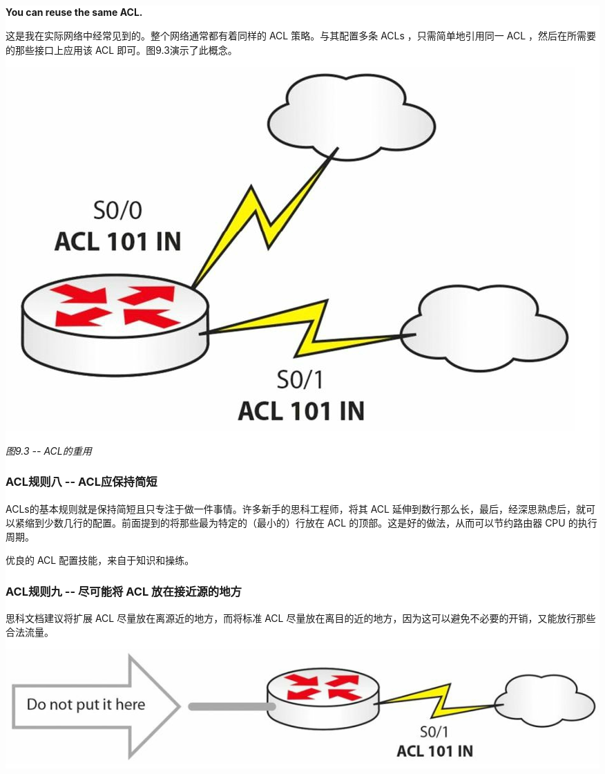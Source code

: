 **You can reuse the same ACL.**

这是我在实际网络中经常见到的。整个网络通常都有着同样的 ACL 策略。与其配置多条 ACLs ，只需简单地引用同一 ACL ，然后在所需要的那些接口上应用该 ACL 即可。图9.3演示了此概念。

![ACL的重用](images/0903.png)

*图9.3 -- ACL的重用*
 
### ACL规则八 -- ACL应保持简短
 
ACLs的基本规则就是保持简短且只专注于做一件事情。许多新手的思科工程师，将其 ACL 延伸到数行那么长，最后，经深思熟虑后，就可以紧缩到少数几行的配置。前面提到的将那些最为特定的（最小的）行放在 ACL 的顶部。这是好的做法，从而可以节约路由器 CPU 的执行周期。

优良的 ACL 配置技能，来自于知识和操练。

### ACL规则九 -- 尽可能将 ACL 放在接近源的地方
 
思科文档建议将扩展 ACL 尽量放在离源近的地方，而将标准 ACL 尽量放在离目的近的地方，因为这可以避免不必要的开销，又能放行那些合法流量。

![将 ACL 尽量放在离源近的地方](images/0904.png)
